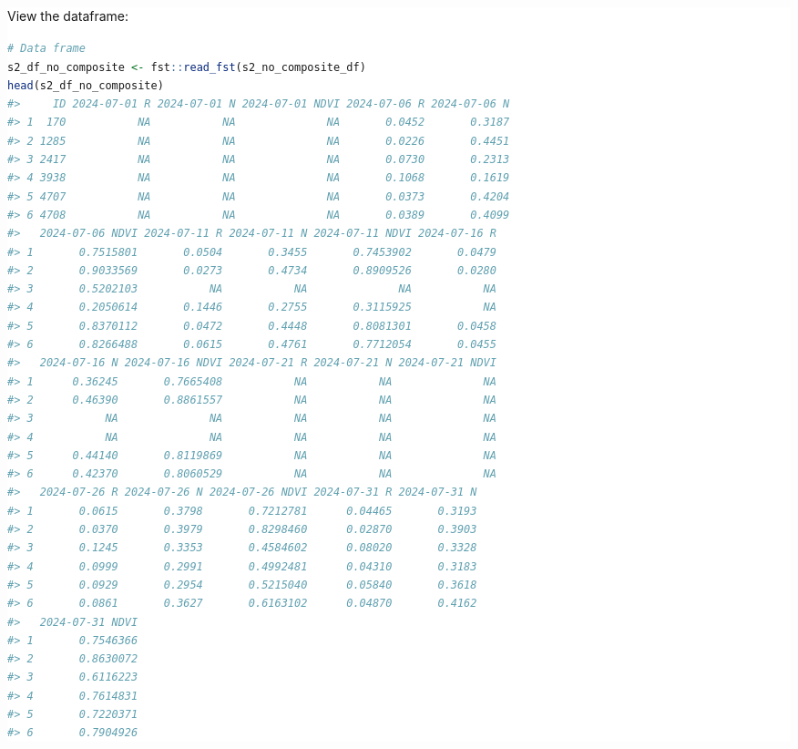 View the dataframe:

``` r
# Data frame
s2_df_no_composite <- fst::read_fst(s2_no_composite_df)
head(s2_df_no_composite)
#>     ID 2024-07-01 R 2024-07-01 N 2024-07-01 NDVI 2024-07-06 R 2024-07-06 N
#> 1  170           NA           NA              NA       0.0452       0.3187
#> 2 1285           NA           NA              NA       0.0226       0.4451
#> 3 2417           NA           NA              NA       0.0730       0.2313
#> 4 3938           NA           NA              NA       0.1068       0.1619
#> 5 4707           NA           NA              NA       0.0373       0.4204
#> 6 4708           NA           NA              NA       0.0389       0.4099
#>   2024-07-06 NDVI 2024-07-11 R 2024-07-11 N 2024-07-11 NDVI 2024-07-16 R
#> 1       0.7515801       0.0504       0.3455       0.7453902       0.0479
#> 2       0.9033569       0.0273       0.4734       0.8909526       0.0280
#> 3       0.5202103           NA           NA              NA           NA
#> 4       0.2050614       0.1446       0.2755       0.3115925           NA
#> 5       0.8370112       0.0472       0.4448       0.8081301       0.0458
#> 6       0.8266488       0.0615       0.4761       0.7712054       0.0455
#>   2024-07-16 N 2024-07-16 NDVI 2024-07-21 R 2024-07-21 N 2024-07-21 NDVI
#> 1      0.36245       0.7665408           NA           NA              NA
#> 2      0.46390       0.8861557           NA           NA              NA
#> 3           NA              NA           NA           NA              NA
#> 4           NA              NA           NA           NA              NA
#> 5      0.44140       0.8119869           NA           NA              NA
#> 6      0.42370       0.8060529           NA           NA              NA
#>   2024-07-26 R 2024-07-26 N 2024-07-26 NDVI 2024-07-31 R 2024-07-31 N
#> 1       0.0615       0.3798       0.7212781      0.04465       0.3193
#> 2       0.0370       0.3979       0.8298460      0.02870       0.3903
#> 3       0.1245       0.3353       0.4584602      0.08020       0.3328
#> 4       0.0999       0.2991       0.4992481      0.04310       0.3183
#> 5       0.0929       0.2954       0.5215040      0.05840       0.3618
#> 6       0.0861       0.3627       0.6163102      0.04870       0.4162
#>   2024-07-31 NDVI
#> 1       0.7546366
#> 2       0.8630072
#> 3       0.6116223
#> 4       0.7614831
#> 5       0.7220371
#> 6       0.7904926
```
